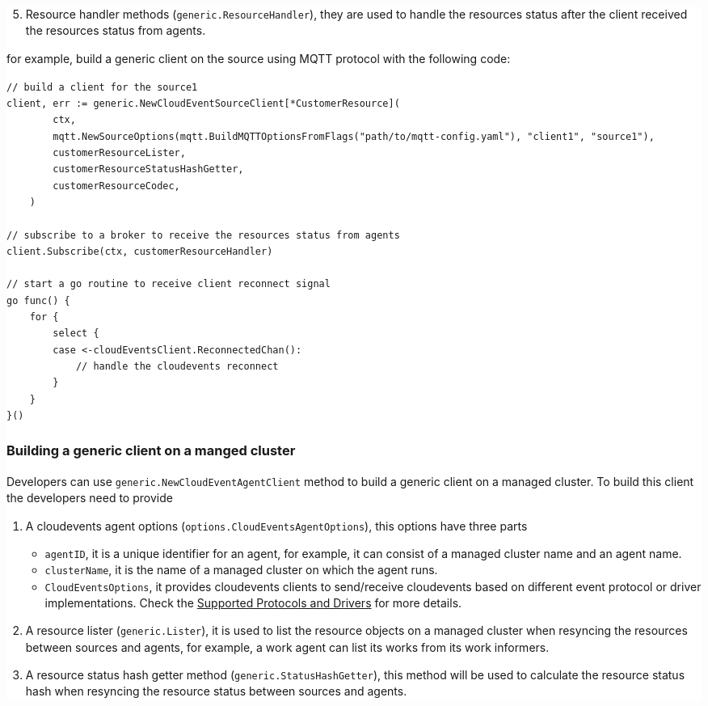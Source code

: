 5. Resource handler methods (`generic.ResourceHandler`), they are used to handle the resources status after the client
received the resources status from agents.

for example, build a generic client on the source using MQTT protocol with the following code:

```golang
// build a client for the source1
client, err := generic.NewCloudEventSourceClient[*CustomerResource](
        ctx,
        mqtt.NewSourceOptions(mqtt.BuildMQTTOptionsFromFlags("path/to/mqtt-config.yaml"), "client1", "source1"),
        customerResourceLister,
		customerResourceStatusHashGetter,
		customerResourceCodec,
	)

// subscribe to a broker to receive the resources status from agents
client.Subscribe(ctx, customerResourceHandler)

// start a go routine to receive client reconnect signal
go func() {
    for {
        select {
        case <-cloudEventsClient.ReconnectedChan():
            // handle the cloudevents reconnect
        }
    }
}()
```

### Building a generic client on a manged cluster

Developers can use `generic.NewCloudEventAgentClient` method to build a generic client on a managed cluster. To build
this client the developers need to provide

1. A cloudevents agent options (`options.CloudEventsAgentOptions`), this options have three parts
    -  `agentID`, it is a unique identifier for an agent, for example, it can consist of a managed cluster name and an
    agent name.
    - `clusterName`, it is the name of a managed cluster on which the agent runs.
    - `CloudEventsOptions`, it provides cloudevents clients to send/receive cloudevents based on different event
    protocol or driver implementations. Check the [Supported Protocols and Drivers](#supported-protocols-and-drivers) for more details.

2. A resource lister (`generic.Lister`), it is used to list the resource objects on a managed cluster when resyncing the
resources between sources and agents, for example, a work agent can list its works from its work informers.

3. A resource status hash getter method (`generic.StatusHashGetter`), this method will be used to calculate the resource
status hash when resyncing the resource status between sources and agents.
